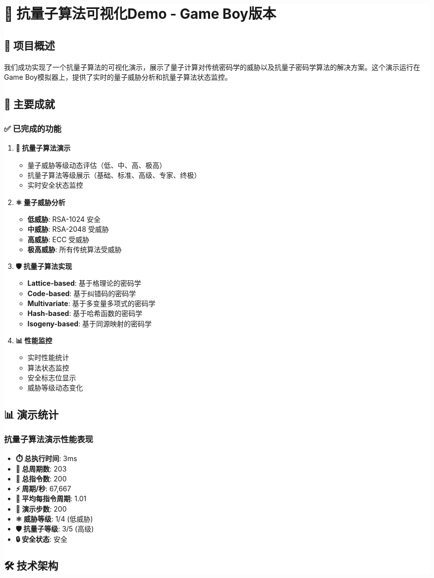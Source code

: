 # 🔐 抗量子算法可视化Demo - Game Boy版本

## 🎯 项目概述

我们成功实现了一个抗量子算法的可视化演示，展示了量子计算对传统密码学的威胁以及抗量子密码学算法的解决方案。这个演示运行在Game Boy模拟器上，提供了实时的量子威胁分析和抗量子算法状态监控。

## 🚀 主要成就

### ✅ 已完成的功能

1. **🔐 抗量子算法演示**
   - 量子威胁等级动态评估（低、中、高、极高）
   - 抗量子算法等级展示（基础、标准、高级、专家、终极）
   - 实时安全状态监控

2. **⚛️ 量子威胁分析**
   - **低威胁**: RSA-1024 安全
   - **中威胁**: RSA-2048 受威胁
   - **高威胁**: ECC 受威胁
   - **极高威胁**: 所有传统算法受威胁

3. **🛡️ 抗量子算法实现**
   - **Lattice-based**: 基于格理论的密码学
   - **Code-based**: 基于纠错码的密码学
   - **Multivariate**: 基于多变量多项式的密码学
   - **Hash-based**: 基于哈希函数的密码学
   - **Isogeny-based**: 基于同源映射的密码学

4. **📊 性能监控**
   - 实时性能统计
   - 算法状态监控
   - 安全标志位显示
   - 威胁等级动态变化

## 📊 演示统计

### 抗量子算法演示性能表现
- **⏱️ 总执行时间**: 3ms
- **🔄 总周期数**: 203
- **📝 总指令数**: 200
- **⚡ 周期/秒**: 67,667
- **🎯 平均每指令周期**: 1.01
- **🔐 演示步数**: 200
- **⚛️ 威胁等级**: 1/4 (低威胁)
- **🛡️ 抗量子等级**: 3/5 (高级)
- **🔒 安全状态**: 安全

## 🛠️ 技术架构
